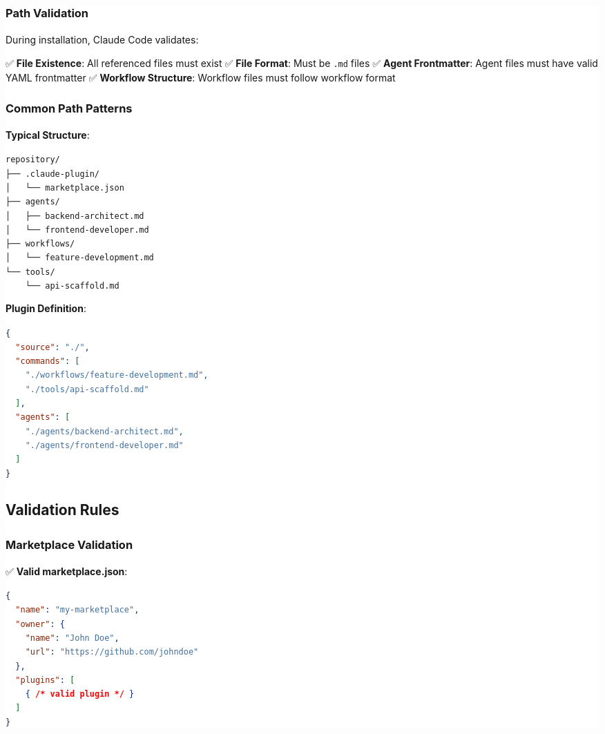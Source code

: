 ### Path Validation

During installation, Claude Code validates:

✅ **File Existence**: All referenced files must exist
✅ **File Format**: Must be `.md` files
✅ **Agent Frontmatter**: Agent files must have valid YAML frontmatter
✅ **Workflow Structure**: Workflow files must follow workflow format

### Common Path Patterns

**Typical Structure**:
```
repository/
├── .claude-plugin/
│   └── marketplace.json
├── agents/
│   ├── backend-architect.md
│   └── frontend-developer.md
├── workflows/
│   └── feature-development.md
└── tools/
    └── api-scaffold.md
```

**Plugin Definition**:
```json
{
  "source": "./",
  "commands": [
    "./workflows/feature-development.md",
    "./tools/api-scaffold.md"
  ],
  "agents": [
    "./agents/backend-architect.md",
    "./agents/frontend-developer.md"
  ]
}
```

## Validation Rules

### Marketplace Validation

✅ **Valid marketplace.json**:
```json
{
  "name": "my-marketplace",
  "owner": {
    "name": "John Doe",
    "url": "https://github.com/johndoe"
  },
  "plugins": [
    { /* valid plugin */ }
  ]
}
```
